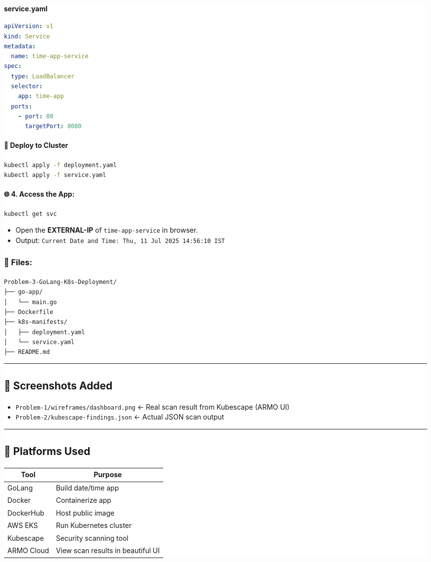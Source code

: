 **service.yaml**
```yaml
apiVersion: v1
kind: Service
metadata:
  name: time-app-service
spec:
  type: LoadBalancer
  selector:
    app: time-app
  ports:
    - port: 80
      targetPort: 8080
```

#### 🚀 Deploy to Cluster
```bash
kubectl apply -f deployment.yaml
kubectl apply -f service.yaml
```

#### 🌐 4. Access the App:
```bash
kubectl get svc
```
- Open the **EXTERNAL-IP** of `time-app-service` in browser.
- Output: `Current Date and Time: Thu, 11 Jul 2025 14:56:10 IST`

### 📁 Files:
```
Problem-3-GoLang-K8s-Deployment/
├── go-app/
│   └── main.go
├── Dockerfile
├── k8s-manifests/
│   ├── deployment.yaml
│   └── service.yaml
├── README.md

```

---

## 📸 Screenshots Added

- `Problem-1/wireframes/dashboard.png` ← Real scan result from Kubescape (ARMO UI)
- `Problem-2/kubescape-findings.json` ← Actual JSON scan output

---

## 🧪 Platforms Used

| Tool         | Purpose                            |
|--------------|------------------------------------|
| GoLang       | Build date/time app                |
| Docker       | Containerize app                   |
| DockerHub    | Host public image                  |
| AWS EKS      | Run Kubernetes cluster             |
| Kubescape    | Security scanning tool             |
| ARMO Cloud   | View scan results in beautiful UI  |